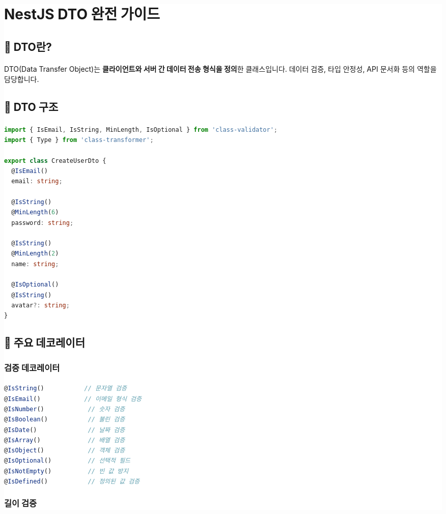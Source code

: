 # NestJS DTO 완전 가이드

## 🎯 DTO란?

DTO(Data Transfer Object)는 **클라이언트와 서버 간 데이터 전송 형식을 정의**한 클래스입니다. 데이터 검증, 타입 안정성, API 문서화 등의 역할을 담당합니다.

## 📁 DTO 구조

```typescript
import { IsEmail, IsString, MinLength, IsOptional } from 'class-validator';
import { Type } from 'class-transformer';

export class CreateUserDto {
  @IsEmail()
  email: string;

  @IsString()
  @MinLength(6)
  password: string;

  @IsString()
  @MinLength(2)
  name: string;

  @IsOptional()
  @IsString()
  avatar?: string;
}
```

## 🔧 주요 데코레이터

### **검증 데코레이터**

```typescript
@IsString()           // 문자열 검증
@IsEmail()            // 이메일 형식 검증
@IsNumber()            // 숫자 검증
@IsBoolean()           // 불린 검증
@IsDate()              // 날짜 검증
@IsArray()             // 배열 검증
@IsObject()            // 객체 검증
@IsOptional()          // 선택적 필드
@IsNotEmpty()          // 빈 값 방지
@IsDefined()           // 정의된 값 검증
```

### **길이 검증**
